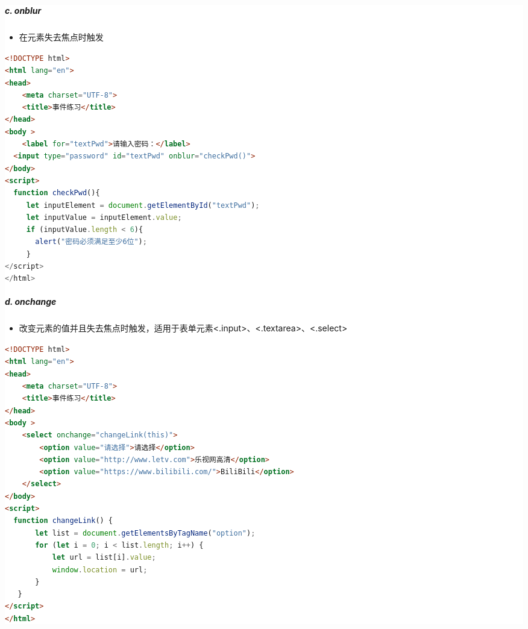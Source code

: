 ##### 	c. onblur

* 在元素失去焦点时触发

```html
<!DOCTYPE html>
<html lang="en">
<head>
    <meta charset="UTF-8">
    <title>事件练习</title>
</head>
<body >
    <label for="textPwd">请输入密码：</label>
  <input type="password" id="textPwd" onblur="checkPwd()">
</body>
<script>
  function checkPwd(){
     let inputElement = document.getElementById("textPwd");
     let inputValue = inputElement.value;
     if (inputValue.length < 6){
       alert("密码必须满足至少6位");
     }
</script>
</html>
```

##### 	d. onchange

* 改变元素的值并且失去焦点时触发，适用于表单元素<.input>、<.textarea>、<.select>

```html
<!DOCTYPE html>
<html lang="en">
<head>
    <meta charset="UTF-8">
    <title>事件练习</title>
</head>
<body >
    <select onchange="changeLink(this)">
        <option value="请选择">请选择</option>
        <option value="http://www.letv.com">乐视网高清</option>
        <option value="https://www.bilibili.com/">BiliBili</option>
    </select>
</body>
<script>
  function changeLink() {
       let list = document.getElementsByTagName("option");
       for (let i = 0; i < list.length; i++) {
           let url = list[i].value;
           window.location = url;
       }
   }
</script>
</html>
```
